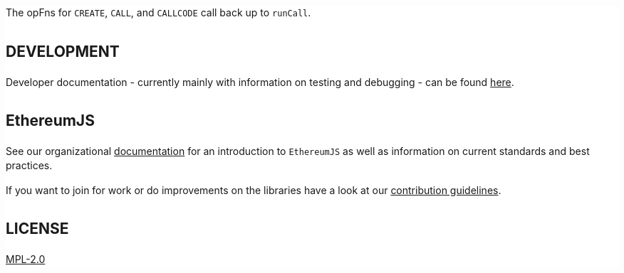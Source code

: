 The opFns for `CREATE`, `CALL`, and `CALLCODE` call back up to `runCall`.

## DEVELOPMENT

Developer documentation - currently mainly with information on testing and debugging - can be found [here](https://github.com/giulibar/Konect/tree/36adf0373135e1ba10f3740caa61d089557aa08e/node_modules/@ethereumjs/vm/DEVELOPER.md).

## EthereumJS

See our organizational [documentation](https://ethereumjs.readthedocs.io) for an introduction to `EthereumJS` as well as information on current standards and best practices.

If you want to join for work or do improvements on the libraries have a look at our [contribution guidelines](https://ethereumjs.readthedocs.io/en/latest/contributing.html).

## LICENSE

[MPL-2.0](https://www.mozilla.org/MPL/2.0/)

